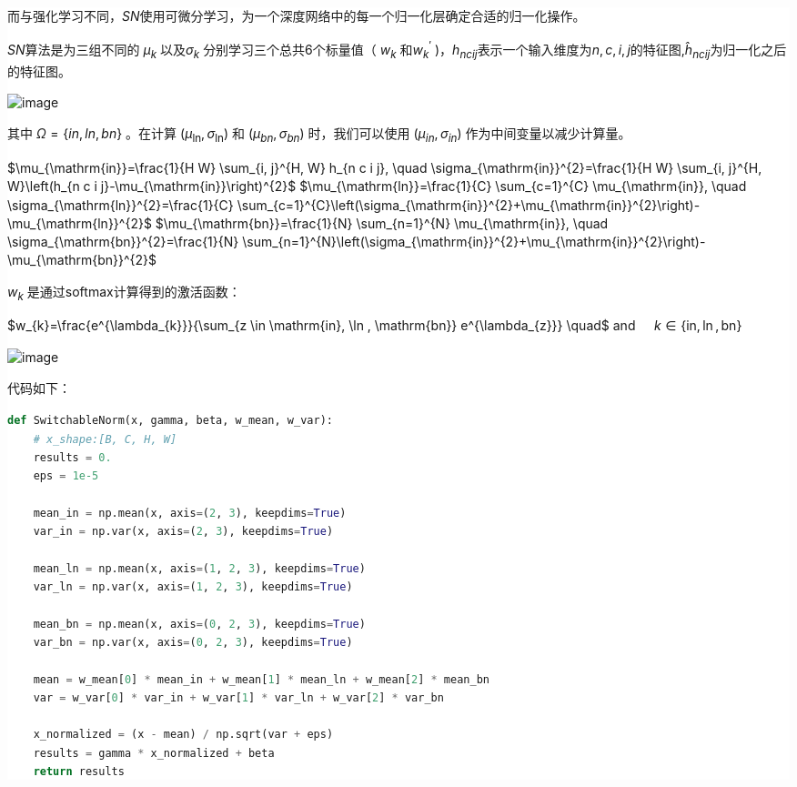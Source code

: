而与强化学习不同，$SN$使用可微分学习，为一个深度网络中的每一个归一化层确定合适的归一化操作。



$SN$算法是为三组不同的 $\mu_{k}$ 以及$\sigma_{k}$ 分别学习三个总共6个标量值（ $w_{k}$ 和$w_{k}^{\prime}$ )，$h_{n c i j}$表示一个输入维度为$n,c,i,j$的特征图,$\hat{h}_{n c i j}$为归一化之后的特征图。

![image](https://user-images.githubusercontent.com/47493620/118059370-f9265b80-b3c2-11eb-956a-d5ebe72b0e0c.png)

其中 $\Omega=\{i n, l n, b n\}$ 。在计算 $(\mu_{\ln }, \sigma_{\ln })$ 和 $(\mu_{b n}, \sigma_{b n})$ 时，我们可以使用 $(\mu_{i n}, \sigma_{i n})$ 作为中间变量以减少计算量。

$\mu_{\mathrm{in}}=\frac{1}{H W} \sum_{i, j}^{H, W} h_{n c i j}, \quad \sigma_{\mathrm{in}}^{2}=\frac{1}{H W} \sum_{i, j}^{H, W}\left(h_{n c i j}-\mu_{\mathrm{in}}\right)^{2}$
$\mu_{\mathrm{ln}}=\frac{1}{C} \sum_{c=1}^{C} \mu_{\mathrm{in}}, \quad \sigma_{\mathrm{ln}}^{2}=\frac{1}{C} \sum_{c=1}^{C}\left(\sigma_{\mathrm{in}}^{2}+\mu_{\mathrm{in}}^{2}\right)-\mu_{\mathrm{ln}}^{2}$
$\mu_{\mathrm{bn}}=\frac{1}{N} \sum_{n=1}^{N} \mu_{\mathrm{in}}, \quad \sigma_{\mathrm{bn}}^{2}=\frac{1}{N} \sum_{n=1}^{N}\left(\sigma_{\mathrm{in}}^{2}+\mu_{\mathrm{in}}^{2}\right)-\mu_{\mathrm{bn}}^{2}$



$w_{k}$ 是通过softmax计算得到的激活函数：

$w_{k}=\frac{e^{\lambda_{k}}}{\sum_{z \in \mathrm{in}, \ln , \mathrm{bn}} e^{\lambda_{z}}} \quad$ and $\quad k \in\{\mathrm{in}, \ln , \mathrm{bn}\}$

![image](https://user-images.githubusercontent.com/47493620/118059543-5c17f280-b3c3-11eb-96a6-d85bf66c2026.png)


代码如下：



```python
def SwitchableNorm(x, gamma, beta, w_mean, w_var):
    # x_shape:[B, C, H, W]
    results = 0.
    eps = 1e-5

    mean_in = np.mean(x, axis=(2, 3), keepdims=True)
    var_in = np.var(x, axis=(2, 3), keepdims=True)

    mean_ln = np.mean(x, axis=(1, 2, 3), keepdims=True)
    var_ln = np.var(x, axis=(1, 2, 3), keepdims=True)

    mean_bn = np.mean(x, axis=(0, 2, 3), keepdims=True)
    var_bn = np.var(x, axis=(0, 2, 3), keepdims=True)

    mean = w_mean[0] * mean_in + w_mean[1] * mean_ln + w_mean[2] * mean_bn
    var = w_var[0] * var_in + w_var[1] * var_ln + w_var[2] * var_bn

    x_normalized = (x - mean) / np.sqrt(var + eps)
    results = gamma * x_normalized + beta
    return results
```
